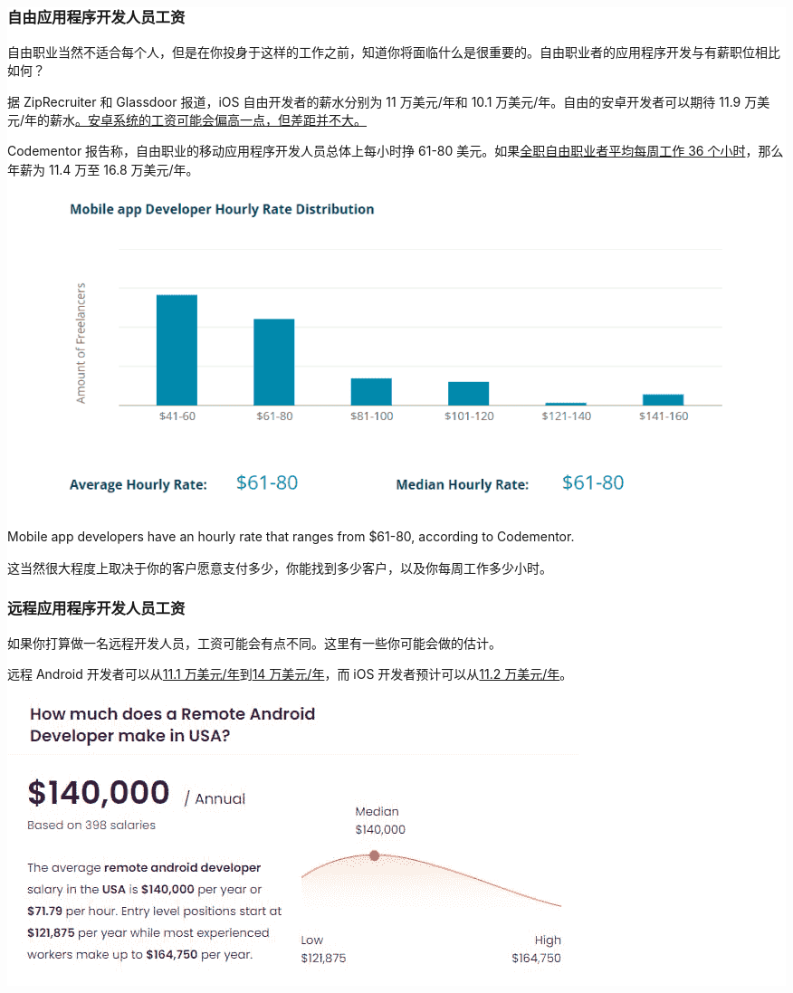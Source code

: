 ### 自由应用程序开发人员工资

自由职业当然不适合每个人，但是在你投身于这样的工作之前，知道你将面临什么是很重要的。自由职业者的应用程序开发与有薪职位相比如何？

据 ZipRecruiter 和 Glassdoor 报道，iOS 自由开发者的薪水分别为 11 万美元/年和 10.1 万美元/年。自由的安卓开发者可以期待 11.9 万美元/年的薪水[。安卓系统的工资可能会偏高一点，但差距并不大。](https://azure.microsoft.com/en-us/developer/)

Codementor 报告称，自由职业的移动应用程序开发人员总体上每小时挣 61-80 美元。如果[全职自由职业者平均每周工作 36 个小时](https://azure.microsoft.com/en-us/developer/)，那么年薪为 11.4 万至 16.8 万美元/年。

![Mobile app developers have an hourly rate that ranges from $61-80, according to Codementor.](img/fd30bf7e7173cf2df32b5974e537071b.png)

Mobile app developers have an hourly rate that ranges from $61-80, according to Codementor.



这当然很大程度上取决于你的客户愿意支付多少，你能找到多少客户，以及你每周工作多少小时。

### 远程应用程序开发人员工资

如果你打算做一名远程开发人员，工资可能会有点不同。这里有一些你可能会做的估计。

远程 Android 开发者可以从[11.1 万美元/年](https://azure.microsoft.com/en-us/developer/)到[14 万美元/年](https://azure.microsoft.com/en-us/developer/)，而 iOS 开发者预计可以从[11.2 万美元/年](https://azure.microsoft.com/en-us/developer/)。

![A remote Android developer makes $140,000/yr on average, according to Talent.com. ](img/3e124d54b66ac11281931ad20d88f822.png)

